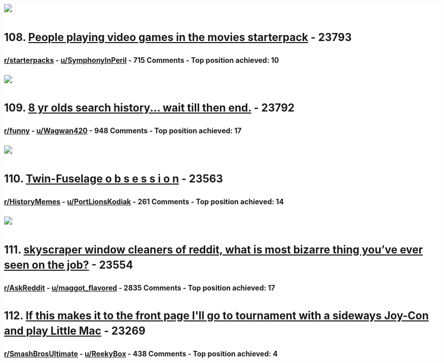 <a href="https://i.redd.it/t06w4o88vli21.jpg"><img src="https://b.thumbs.redditmedia.com/8SJh7BRKkMBxXQW46PCXYKku-v3OMiNGy0s7229tc-M.jpg"></img></a>

## 108. [People playing video games in the movies starterpack](http://reddit.com/r/starterpacks/comments/au9qvo/people_playing_video_games_in_the_movies/) - 23793
#### [r/starterpacks](http://reddit.com/r/starterpacks) - [u/SymphonyInPeril](http://reddit.com/u/SymphonyInPeril) - 715 Comments - Top position achieved: 10

<a href="https://i.redd.it/o7gg5hz4qji21.jpg"><img src="https://b.thumbs.redditmedia.com/a1gzzLbCaqYgDOBQoYOdo5c-ztzKkzlZbwGy7F3dwOs.jpg"></img></a>

## 109. [8 yr olds search history... wait till then end.](http://reddit.com/r/funny/comments/aua56o/8_yr_olds_search_history_wait_till_then_end/) - 23792
#### [r/funny](http://reddit.com/r/funny) - [u/Wagwan420](http://reddit.com/u/Wagwan420) - 948 Comments - Top position achieved: 17

<a href="https://v.redd.it/iuzzawqgwji21"><img src="https://b.thumbs.redditmedia.com/WOhHpcpKItexH1rj59fPNwvWbLyBxIlcOrfQqASbayU.jpg"></img></a>

## 110. [Twin-Fuselage o b s e s s i o n](http://reddit.com/r/HistoryMemes/comments/aucsks/twinfuselage_o_b_s_e_s_s_i_o_n/) - 23563
#### [r/HistoryMemes](http://reddit.com/r/HistoryMemes) - [u/PortLionsKodiak](http://reddit.com/u/PortLionsKodiak) - 261 Comments - Top position achieved: 14

<a href="https://i.redd.it/f45iiwzb3li21.jpg"><img src="https://a.thumbs.redditmedia.com/lYGDvCCiZssE5kQCOXgPgwoPDeQbnrJYKtjZHpqMif8.jpg"></img></a>

## 111. [skyscraper window cleaners of reddit, what is most bizarre thing you’ve ever seen on the job?](http://reddit.com/r/AskReddit/comments/auc1bu/skyscraper_window_cleaners_of_reddit_what_is_most/) - 23554
#### [r/AskReddit](http://reddit.com/r/AskReddit) - [u/maggot_flavored](http://reddit.com/u/maggot_flavored) - 2835 Comments - Top position achieved: 17

## 112. [If this makes it to the front page I'll go to tournament with a sideways Joy-Con and play Little Mac](http://reddit.com/r/SmashBrosUltimate/comments/au43fi/if_this_makes_it_to_the_front_page_ill_go_to/) - 23269
#### [r/SmashBrosUltimate](http://reddit.com/r/SmashBrosUltimate) - [u/ReekyBox](http://reddit.com/u/ReekyBox) - 438 Comments - Top position achieved: 4
